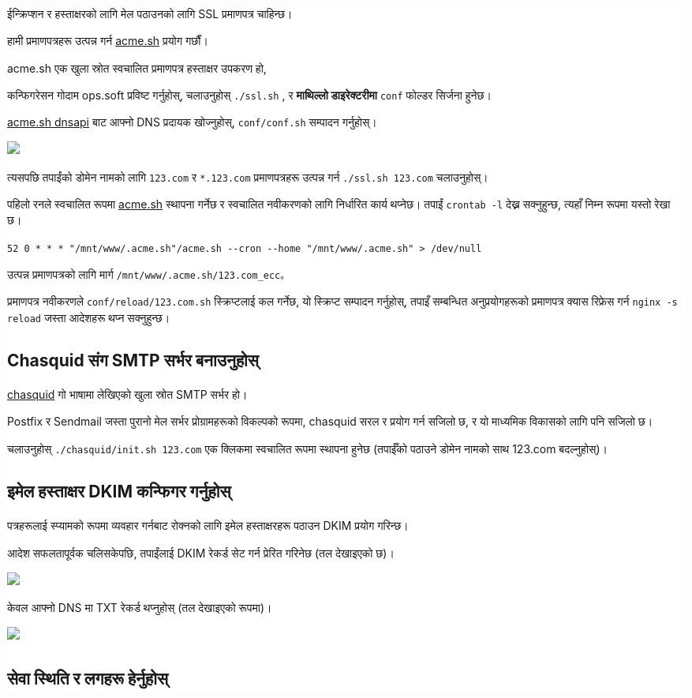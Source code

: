 ईन्क्रिप्शन र हस्ताक्षरको लागि मेल पठाउनको लागि SSL प्रमाणपत्र चाहिन्छ।

हामी प्रमाणपत्रहरू उत्पन्न गर्न [acme.sh](https://github.com/acmesh-official/acme.sh) प्रयोग गर्छौं।

acme.sh एक खुला स्रोत स्वचालित प्रमाणपत्र हस्ताक्षर उपकरण हो,

कन्फिगरेसन गोदाम ops.soft प्रविष्ट गर्नुहोस्, चलाउनुहोस् `./ssl.sh` , र **माथिल्लो डाइरेक्टरीमा** `conf` फोल्डर सिर्जना हुनेछ।

[acme.sh dnsapi](https://github.com/acmesh-official/acme.sh/wiki/dnsapi) बाट आफ्नो DNS प्रदायक खोज्नुहोस्, `conf/conf.sh` सम्पादन गर्नुहोस्।

![](https://pub-b8db533c86124200a9d799bf3ba88099.r2.dev/2023/03/Qjq1C1i.webp)

त्यसपछि तपाईंको डोमेन नामको लागि `123.com` र `*.123.com` प्रमाणपत्रहरू उत्पन्न गर्न `./ssl.sh 123.com` चलाउनुहोस्।

पहिलो रनले स्वचालित रूपमा [acme.sh](https://github.com/acmesh-official/acme.sh) स्थापना गर्नेछ र स्वचालित नवीकरणको लागि निर्धारित कार्य थप्नेछ। तपाईं `crontab -l` देख्न सक्नुहुन्छ, त्यहाँ निम्न रूपमा यस्तो रेखा छ।

```
52 0 * * * "/mnt/www/.acme.sh"/acme.sh --cron --home "/mnt/www/.acme.sh" > /dev/null
```

उत्पन्न प्रमाणपत्रको लागि मार्ग `/mnt/www/.acme.sh/123.com_ecc。`

प्रमाणपत्र नवीकरणले `conf/reload/123.com.sh` स्क्रिप्टलाई कल गर्नेछ, यो स्क्रिप्ट सम्पादन गर्नुहोस्, तपाइँ सम्बन्धित अनुप्रयोगहरूको प्रमाणपत्र क्यास रिफ्रेस गर्न `nginx -s reload` जस्ता आदेशहरू थप्न सक्नुहुन्छ।

## Chasquid संग SMTP सर्भर बनाउनुहोस्

[chasquid](https://github.com/albertito/chasquid) गो भाषामा लेखिएको खुला स्रोत SMTP सर्भर हो।

Postfix र Sendmail जस्ता पुरानो मेल सर्भर प्रोग्रामहरूको विकल्पको रूपमा, chasquid सरल र प्रयोग गर्न सजिलो छ, र यो माध्यमिक विकासको लागि पनि सजिलो छ।

चलाउनुहोस् `./chasquid/init.sh 123.com` एक क्लिकमा स्वचालित रूपमा स्थापना हुनेछ (तपाईँको पठाउने डोमेन नामको साथ 123.com बदल्नुहोस्)।

## इमेल हस्ताक्षर DKIM कन्फिगर गर्नुहोस्

पत्रहरूलाई स्प्यामको रूपमा व्यवहार गर्नबाट रोक्नको लागि इमेल हस्ताक्षरहरू पठाउन DKIM प्रयोग गरिन्छ।

आदेश सफलतापूर्वक चलिसकेपछि, तपाईंलाई DKIM रेकर्ड सेट गर्न प्रेरित गरिनेछ (तल देखाइएको छ)।

![](https://pub-b8db533c86124200a9d799bf3ba88099.r2.dev/2023/03/LJWGsmI.webp)

केवल आफ्नो DNS मा TXT रेकर्ड थप्नुहोस् (तल देखाइएको रूपमा)।

![](https://pub-b8db533c86124200a9d799bf3ba88099.r2.dev/2023/03/0szKWqV.webp)

## सेवा स्थिति र लगहरू हेर्नुहोस्

